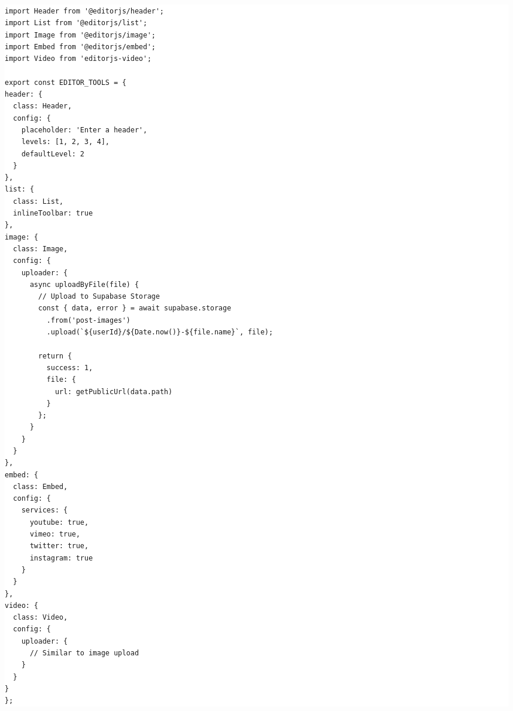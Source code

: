   ```
import Header from '@editorjs/header';
import List from '@editorjs/list';
import Image from '@editorjs/image';
import Embed from '@editorjs/embed';
import Video from 'editorjs-video';

export const EDITOR_TOOLS = {
  header: {
    class: Header,
    config: {
      placeholder: 'Enter a header',
      levels: [1, 2, 3, 4],
      defaultLevel: 2
    }
  },
  list: {
    class: List,
    inlineToolbar: true
  },
  image: {
    class: Image,
    config: {
      uploader: {
        async uploadByFile(file) {
          // Upload to Supabase Storage
          const { data, error } = await supabase.storage
            .from('post-images')
            .upload(`${userId}/${Date.now()}-${file.name}`, file);

          return {
            success: 1,
            file: {
              url: getPublicUrl(data.path)
            }
          };
        }
      }
    }
  },
  embed: {
    class: Embed,
    config: {
      services: {
        youtube: true,
        vimeo: true,
        twitter: true,
        instagram: true
      }
    }
  },
  video: {
    class: Video,
    config: {
      uploader: {
        // Similar to image upload
      }
    }
  }
};
```
